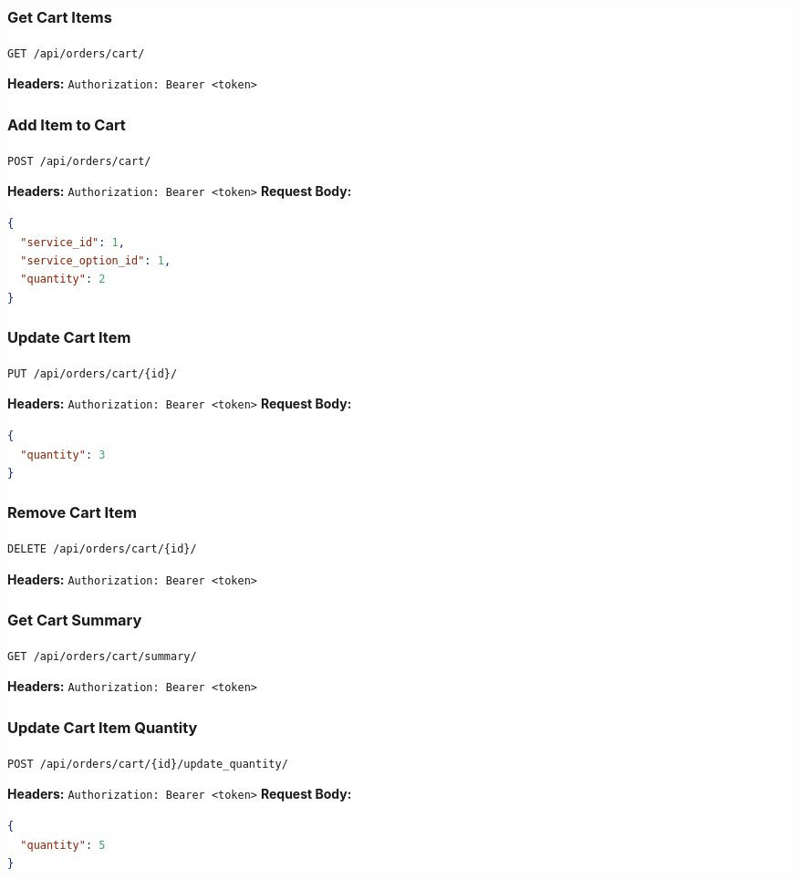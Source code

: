 ### Get Cart Items
```http
GET /api/orders/cart/
```
**Headers:** `Authorization: Bearer <token>`

### Add Item to Cart
```http
POST /api/orders/cart/
```
**Headers:** `Authorization: Bearer <token>`
**Request Body:**
```json
{
  "service_id": 1,
  "service_option_id": 1,
  "quantity": 2
}
```

### Update Cart Item
```http
PUT /api/orders/cart/{id}/
```
**Headers:** `Authorization: Bearer <token>`
**Request Body:**
```json
{
  "quantity": 3
}
```

### Remove Cart Item
```http
DELETE /api/orders/cart/{id}/
```
**Headers:** `Authorization: Bearer <token>`

### Get Cart Summary
```http
GET /api/orders/cart/summary/
```
**Headers:** `Authorization: Bearer <token>`

### Update Cart Item Quantity
```http
POST /api/orders/cart/{id}/update_quantity/
```
**Headers:** `Authorization: Bearer <token>`
**Request Body:**
```json
{
  "quantity": 5
}
```
